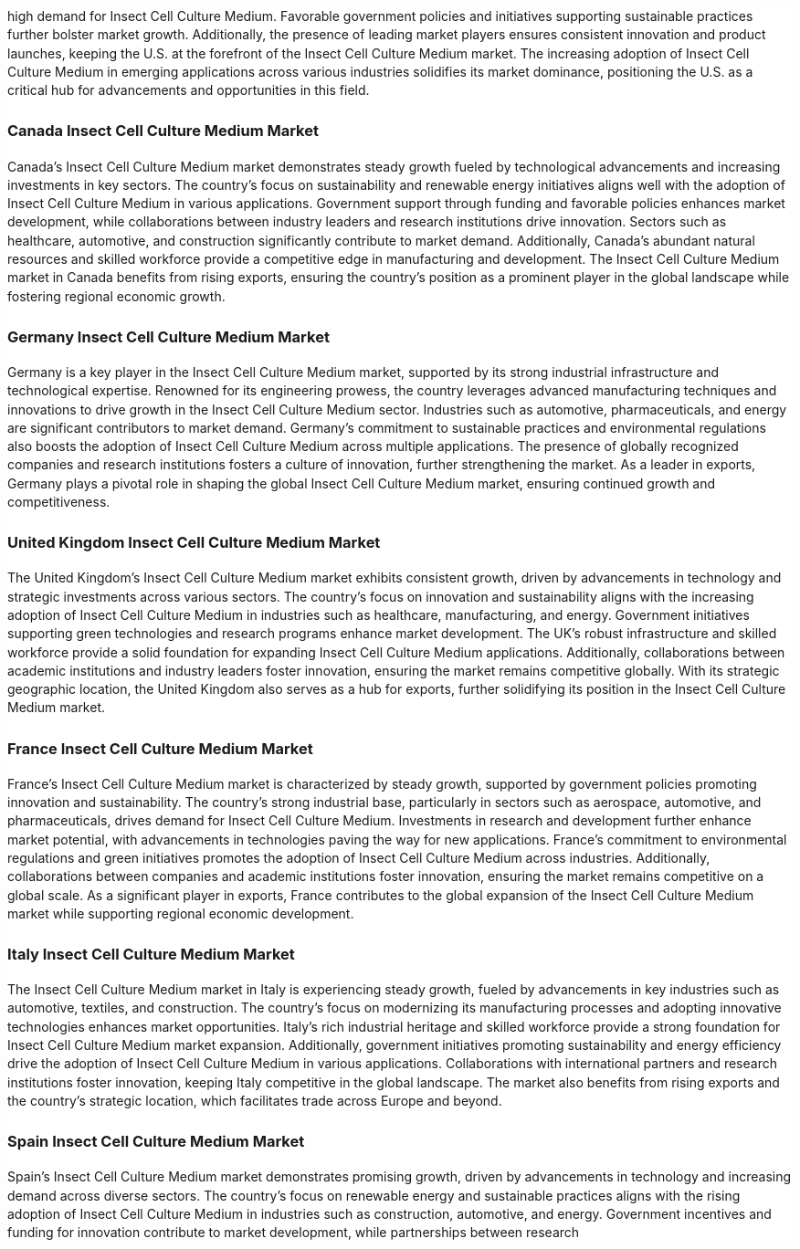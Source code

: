 high demand for Insect Cell Culture Medium. Favorable government policies and initiatives supporting sustainable practices further bolster market growth. Additionally, the presence of leading market players ensures consistent innovation and product launches, keeping the U.S. at the forefront of the Insect Cell Culture Medium market. The increasing adoption of Insect Cell Culture Medium in emerging applications across various industries solidifies its market dominance, positioning the U.S. as a critical hub for advancements and opportunities in this field.</p><h3>Canada Insect Cell Culture Medium Market</h3><p>Canada&rsquo;s Insect Cell Culture Medium market demonstrates steady growth fueled by technological advancements and increasing investments in key sectors. The country&rsquo;s focus on sustainability and renewable energy initiatives aligns well with the adoption of Insect Cell Culture Medium in various applications. Government support through funding and favorable policies enhances market development, while collaborations between industry leaders and research institutions drive innovation. Sectors such as healthcare, automotive, and construction significantly contribute to market demand. Additionally, Canada&rsquo;s abundant natural resources and skilled workforce provide a competitive edge in manufacturing and development. The Insect Cell Culture Medium market in Canada benefits from rising exports, ensuring the country&rsquo;s position as a prominent player in the global landscape while fostering regional economic growth.</p><h3>Germany Insect Cell Culture Medium Market</h3><p>Germany is a key player in the Insect Cell Culture Medium market, supported by its strong industrial infrastructure and technological expertise. Renowned for its engineering prowess, the country leverages advanced manufacturing techniques and innovations to drive growth in the Insect Cell Culture Medium sector. Industries such as automotive, pharmaceuticals, and energy are significant contributors to market demand. Germany&rsquo;s commitment to sustainable practices and environmental regulations also boosts the adoption of Insect Cell Culture Medium across multiple applications. The presence of globally recognized companies and research institutions fosters a culture of innovation, further strengthening the market. As a leader in exports, Germany plays a pivotal role in shaping the global Insect Cell Culture Medium market, ensuring continued growth and competitiveness.</p><h3>United Kingdom Insect Cell Culture Medium Market</h3><p>The United Kingdom&rsquo;s Insect Cell Culture Medium market exhibits consistent growth, driven by advancements in technology and strategic investments across various sectors. The country&rsquo;s focus on innovation and sustainability aligns with the increasing adoption of Insect Cell Culture Medium in industries such as healthcare, manufacturing, and energy. Government initiatives supporting green technologies and research programs enhance market development. The UK&rsquo;s robust infrastructure and skilled workforce provide a solid foundation for expanding Insect Cell Culture Medium applications. Additionally, collaborations between academic institutions and industry leaders foster innovation, ensuring the market remains competitive globally. With its strategic geographic location, the United Kingdom also serves as a hub for exports, further solidifying its position in the Insect Cell Culture Medium market.</p><h3>France Insect Cell Culture Medium Market</h3><p>France&rsquo;s Insect Cell Culture Medium market is characterized by steady growth, supported by government policies promoting innovation and sustainability. The country&rsquo;s strong industrial base, particularly in sectors such as aerospace, automotive, and pharmaceuticals, drives demand for Insect Cell Culture Medium. Investments in research and development further enhance market potential, with advancements in technologies paving the way for new applications. France&rsquo;s commitment to environmental regulations and green initiatives promotes the adoption of Insect Cell Culture Medium across industries. Additionally, collaborations between companies and academic institutions foster innovation, ensuring the market remains competitive on a global scale. As a significant player in exports, France contributes to the global expansion of the Insect Cell Culture Medium market while supporting regional economic development.</p><h3>Italy Insect Cell Culture Medium Market</h3><p>The Insect Cell Culture Medium market in Italy is experiencing steady growth, fueled by advancements in key industries such as automotive, textiles, and construction. The country&rsquo;s focus on modernizing its manufacturing processes and adopting innovative technologies enhances market opportunities. Italy&rsquo;s rich industrial heritage and skilled workforce provide a strong foundation for Insect Cell Culture Medium market expansion. Additionally, government initiatives promoting sustainability and energy efficiency drive the adoption of Insect Cell Culture Medium in various applications. Collaborations with international partners and research institutions foster innovation, keeping Italy competitive in the global landscape. The market also benefits from rising exports and the country&rsquo;s strategic location, which facilitates trade across Europe and beyond.</p><h3>Spain Insect Cell Culture Medium Market</h3><p>Spain&rsquo;s Insect Cell Culture Medium market demonstrates promising growth, driven by advancements in technology and increasing demand across diverse sectors. The country&rsquo;s focus on renewable energy and sustainable practices aligns with the rising adoption of Insect Cell Culture Medium in industries such as construction, automotive, and energy. Government incentives and funding for innovation contribute to market development, while partnerships between research